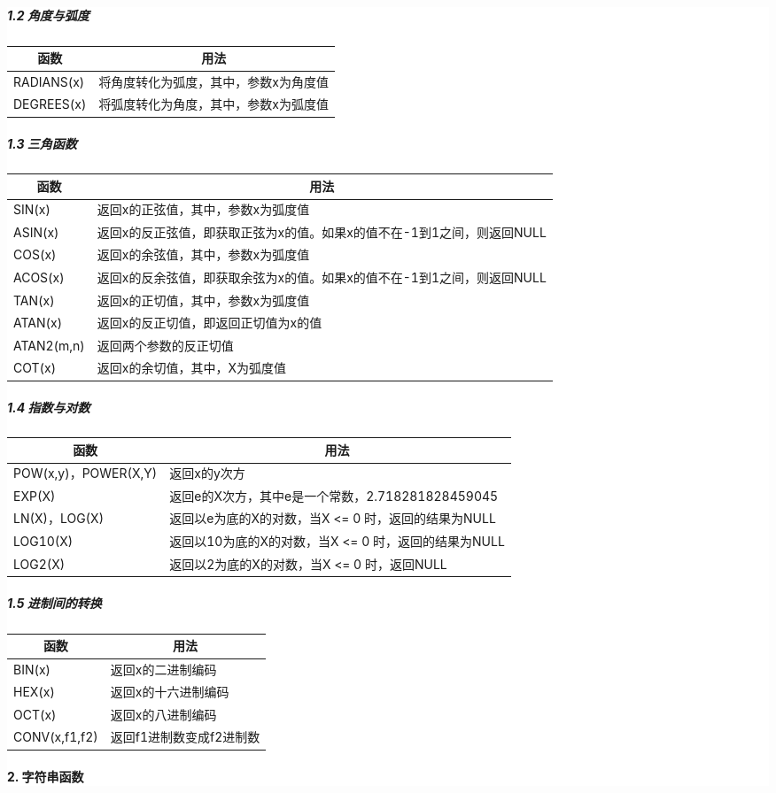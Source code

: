 ##### **1.2** **角度与弧度**

| 函数       | 用法                                  |
| ---------- | ------------------------------------- |
| RADIANS(x) | 将角度转化为弧度，其中，参数x为角度值 |
| DEGREES(x) | 将弧度转化为角度，其中，参数x为弧度值 |

##### **1.3** **三角函数**

| 函数       | 用法                                                         |
| ---------- | ------------------------------------------------------------ |
| SIN(x)     | 返回x的正弦值，其中，参数x为弧度值                           |
| ASIN(x)    | 返回x的反正弦值，即获取正弦为x的值。如果x的值不在-1到1之间，则返回NULL |
| COS(x)     | 返回x的余弦值，其中，参数x为弧度值                           |
| ACOS(x)    | 返回x的反余弦值，即获取余弦为x的值。如果x的值不在-1到1之间，则返回NULL |
| TAN(x)     | 返回x的正切值，其中，参数x为弧度值                           |
| ATAN(x)    | 返回x的反正切值，即返回正切值为x的值                         |
| ATAN2(m,n) | 返回两个参数的反正切值                                       |
| COT(x)     | 返回x的余切值，其中，X为弧度值                               |

##### **1.4** **指数与对数**

| 函数                 | 用法                                                 |
| -------------------- | ---------------------------------------------------- |
| POW(x,y)，POWER(X,Y) | 返回x的y次方                                         |
| EXP(X)               | 返回e的X次方，其中e是一个常数，2.718281828459045     |
| LN(X)，LOG(X)        | 返回以e为底的X的对数，当X <= 0 时，返回的结果为NULL  |
| LOG10(X)             | 返回以10为底的X的对数，当X <= 0 时，返回的结果为NULL |
| LOG2(X)              | 返回以2为底的X的对数，当X <= 0 时，返回NULL          |

##### **1.5** **进制间的转换**

| 函数          | 用法                     |
| ------------- | ------------------------ |
| BIN(x)        | 返回x的二进制编码        |
| HEX(x)        | 返回x的十六进制编码      |
| OCT(x)        | 返回x的八进制编码        |
| CONV(x,f1,f2) | 返回f1进制数变成f2进制数 |

#### **2.** **字符串函数**
